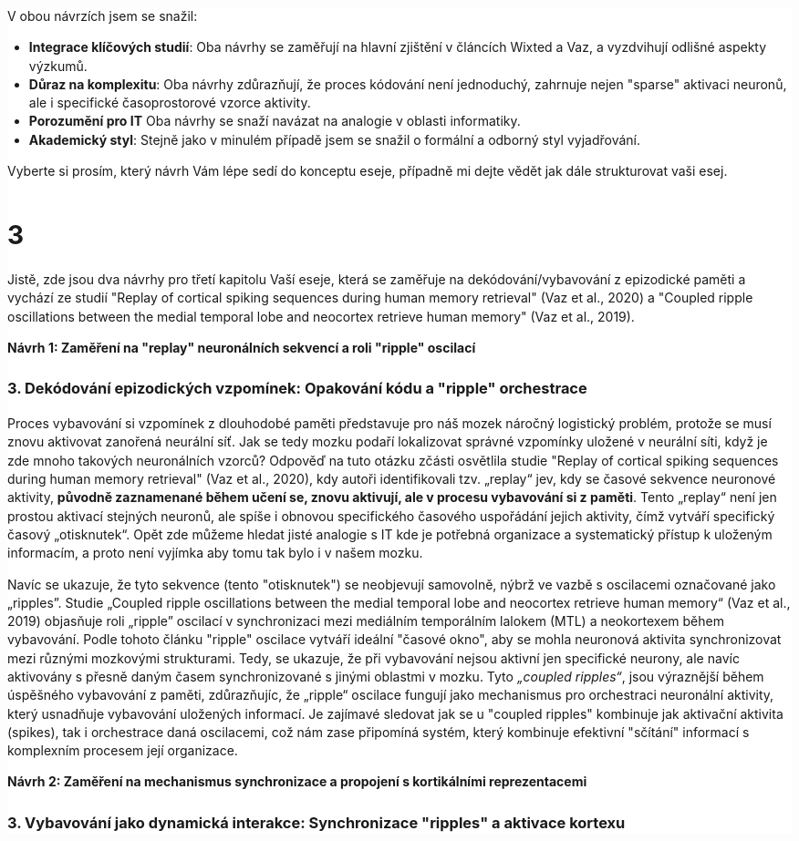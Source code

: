 V obou návrzích jsem se snažil:

*   **Integrace klíčových studií**: Oba návrhy se zaměřují na hlavní zjištění v článcích Wixted a Vaz, a vyzdvihují odlišné aspekty výzkumů.
*   **Důraz na komplexitu**: Oba návrhy zdůrazňují, že proces kódování není jednoduchý, zahrnuje nejen "sparse" aktivaci neuronů, ale i specifické časoprostorové vzorce aktivity.
*  **Porozumění pro IT** Oba návrhy se snaží navázat na analogie v oblasti informatiky.
*   **Akademický styl**: Stejně jako v minulém případě jsem se snažil o formální a odborný styl vyjadřování.

Vyberte si prosím, který návrh Vám lépe sedí do konceptu eseje, případně mi dejte vědět jak dále strukturovat vaši esej.

# 3
Jistě, zde jsou dva návrhy pro třetí kapitolu Vaší eseje, která se zaměřuje na dekódování/vybavování z epizodické paměti a vychází ze studií "Replay of cortical spiking sequences during human memory retrieval" (Vaz et al., 2020) a "Coupled ripple oscillations between the medial temporal lobe and neocortex retrieve human memory" (Vaz et al., 2019).

**Návrh 1: Zaměření na "replay" neuronálních sekvencí a roli "ripple" oscilací**

### 3. Dekódování epizodických vzpomínek: Opakování kódu a "ripple" orchestrace

Proces vybavování si vzpomínek z dlouhodobé paměti představuje pro náš mozek náročný logistický problém, protože se musí znovu aktivovat zanořená neurální síť. Jak se tedy mozku podaří lokalizovat správné vzpomínky uložené v neurální síti, když je zde mnoho takových neuronálních vzorců? Odpověď na tuto otázku zčásti osvětlila studie "Replay of cortical spiking sequences during human memory retrieval" (Vaz et al., 2020), kdy autoři identifikovali tzv. „replay“ jev, kdy se časové sekvence neuronové aktivity, **původně zaznamenané během učení se, znovu aktivují, ale v procesu vybavování si z paměti**. Tento „replay“ není jen prostou aktivací stejných neuronů, ale spíše i obnovou specifického časového uspořádání jejich aktivity, čímž vytváří specifický časový „otisknutek“. Opět zde můžeme hledat jisté analogie s IT kde je potřebná organizace a systematický přístup k uloženým informacím, a proto není vyjímka aby tomu tak bylo i v našem mozku.

Navíc se ukazuje, že tyto sekvence (tento "otisknutek") se neobjevují samovolně, nýbrž ve vazbě s oscilacemi označované jako „ripples”. Studie „Coupled ripple oscillations between the medial temporal lobe and neocortex retrieve human memory“ (Vaz et al., 2019) objasňuje roli „ripple” oscilací v synchronizaci mezi mediálním temporálním lalokem (MTL) a neokortexem během vybavování. Podle tohoto článku "ripple" oscilace vytváří ideální "časové okno", aby se mohla neuronová aktivita synchronizovat mezi různými mozkovými strukturami. Tedy, se ukazuje, že při vybavování nejsou aktivní jen specifické neurony, ale navíc aktivovány s přesně daným časem synchronizované s jinými oblastmi v mozku. Tyto *„coupled ripples“*, jsou výraznější během úspěšného vybavování z paměti, zdůrazňujíc, že „ripple“ oscilace fungují jako mechanismus pro orchestraci neuronální aktivity, který usnadňuje vybavování uložených informací. Je zajímavé sledovat jak se u "coupled ripples" kombinuje jak aktivační aktivita (spikes), tak i orchestrace daná oscilacemi, což nám zase připomíná systém, který kombinuje efektivní "sčítání" informací s komplexním procesem její organizace.

**Návrh 2: Zaměření na mechanismus synchronizace a propojení s kortikálními reprezentacemi**

### 3. Vybavování jako dynamická interakce: Synchronizace "ripples" a aktivace kortexu
